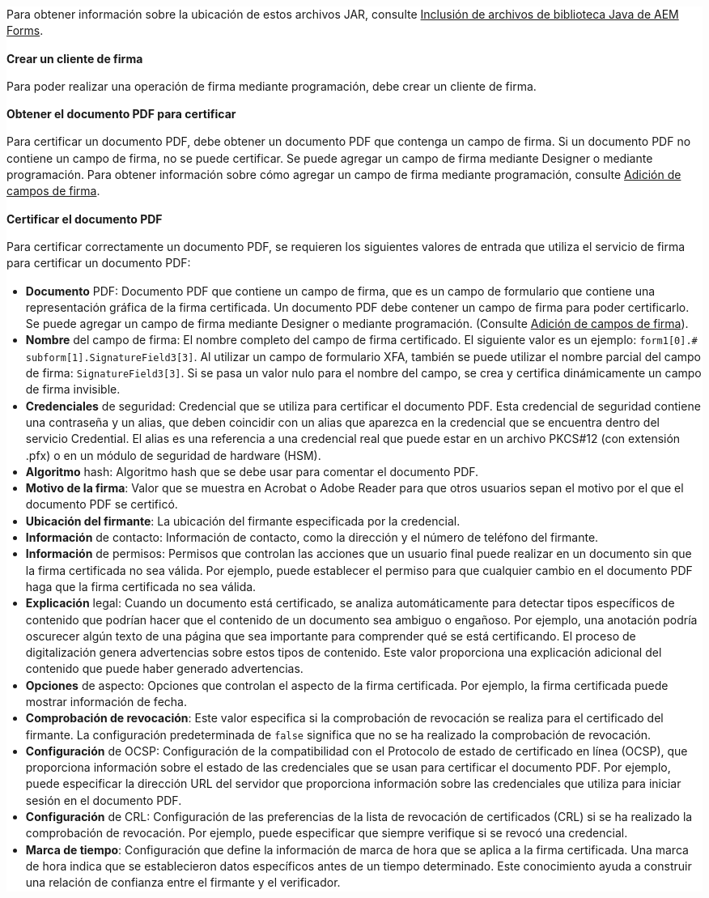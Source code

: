 Para obtener información sobre la ubicación de estos archivos JAR, consulte [Inclusión de archivos de biblioteca Java de AEM Forms](/help/forms/developing/invoking-aem-forms-using-java.md#including-aem-forms-java-library-files).

**Crear un cliente de firma**

Para poder realizar una operación de firma mediante programación, debe crear un cliente de firma.

**Obtener el documento PDF para certificar**

Para certificar un documento PDF, debe obtener un documento PDF que contenga un campo de firma. Si un documento PDF no contiene un campo de firma, no se puede certificar. Se puede agregar un campo de firma mediante Designer o mediante programación. Para obtener información sobre cómo agregar un campo de firma mediante programación, consulte [Adición de campos de firma](digitally-signing-certifying-documents.md#adding-signature-fields).

**Certificar el documento PDF**

Para certificar correctamente un documento PDF, se requieren los siguientes valores de entrada que utiliza el servicio de firma para certificar un documento PDF:

* **Documento** PDF: Documento PDF que contiene un campo de firma, que es un campo de formulario que contiene una representación gráfica de la firma certificada. Un documento PDF debe contener un campo de firma para poder certificarlo. Se puede agregar un campo de firma mediante Designer o mediante programación. (Consulte [Adición de campos de firma](digitally-signing-certifying-documents.md#adding-signature-fields)).
* **Nombre** del campo de firma: El nombre completo del campo de firma certificado. El siguiente valor es un ejemplo: `form1[0].#subform[1].SignatureField3[3]`. Al utilizar un campo de formulario XFA, también se puede utilizar el nombre parcial del campo de firma: `SignatureField3[3]`. Si se pasa un valor nulo para el nombre del campo, se crea y certifica dinámicamente un campo de firma invisible.
* **Credenciales** de seguridad: Credencial que se utiliza para certificar el documento PDF. Esta credencial de seguridad contiene una contraseña y un alias, que deben coincidir con un alias que aparezca en la credencial que se encuentra dentro del servicio Credential. El alias es una referencia a una credencial real que puede estar en un archivo PKCS#12 (con extensión .pfx) o en un módulo de seguridad de hardware (HSM).
* **Algoritmo** hash: Algoritmo hash que se debe usar para comentar el documento PDF.
* **Motivo de la firma**: Valor que se muestra en Acrobat o Adobe Reader para que otros usuarios sepan el motivo por el que el documento PDF se certificó.
* **Ubicación del firmante**: La ubicación del firmante especificada por la credencial.
* **Información** de contacto: Información de contacto, como la dirección y el número de teléfono del firmante.
* **Información** de permisos: Permisos que controlan las acciones que un usuario final puede realizar en un documento sin que la firma certificada no sea válida. Por ejemplo, puede establecer el permiso para que cualquier cambio en el documento PDF haga que la firma certificada no sea válida.
* **Explicación** legal: Cuando un documento está certificado, se analiza automáticamente para detectar tipos específicos de contenido que podrían hacer que el contenido de un documento sea ambiguo o engañoso. Por ejemplo, una anotación podría oscurecer algún texto de una página que sea importante para comprender qué se está certificando. El proceso de digitalización genera advertencias sobre estos tipos de contenido. Este valor proporciona una explicación adicional del contenido que puede haber generado advertencias.
* **Opciones** de aspecto: Opciones que controlan el aspecto de la firma certificada. Por ejemplo, la firma certificada puede mostrar información de fecha.
* **Comprobación de revocación**: Este valor especifica si la comprobación de revocación se realiza para el certificado del firmante. La configuración predeterminada de `false` significa que no se ha realizado la comprobación de revocación.
* **Configuración** de OCSP: Configuración de la compatibilidad con el Protocolo de estado de certificado en línea (OCSP), que proporciona información sobre el estado de las credenciales que se usan para certificar el documento PDF. Por ejemplo, puede especificar la dirección URL del servidor que proporciona información sobre las credenciales que utiliza para iniciar sesión en el documento PDF.
* **Configuración** de CRL: Configuración de las preferencias de la lista de revocación de certificados (CRL) si se ha realizado la comprobación de revocación. Por ejemplo, puede especificar que siempre verifique si se revocó una credencial.
* **Marca de tiempo**: Configuración que define la información de marca de hora que se aplica a la firma certificada. Una marca de hora indica que se establecieron datos específicos antes de un tiempo determinado. Este conocimiento ayuda a construir una relación de confianza entre el firmante y el verificador.